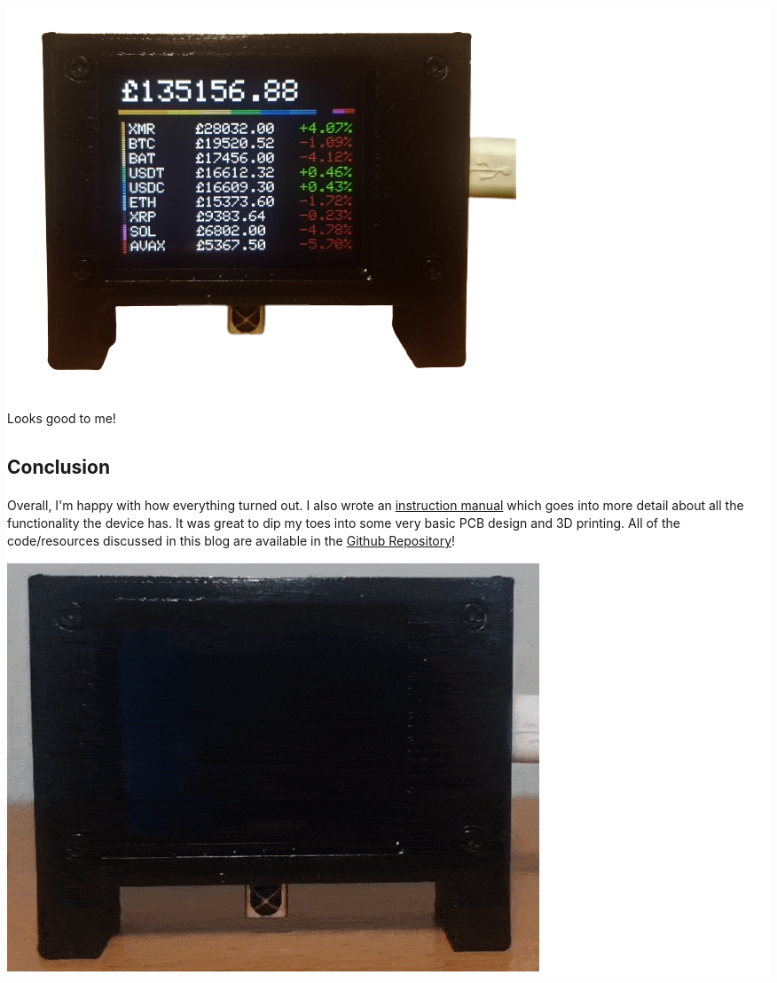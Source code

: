 ![attempt_2.png](/assets/images/a_hands_on_guide_to_building_a_crypto_ticker/attempt_2.png)

Looks good to me!

## Conclusion

Overall, I'm happy with how everything turned out. I also wrote an [instruction manual](https://drive.google.com/file/d/1oRMSnJ5hCsDvF1AvCW1pmuY895ZvOt5e/view?usp=sharing) which goes into more detail about all the functionality the device has. It was great to dip my toes into some very basic PCB design and 3D printing. All of the code/resources discussed in this blog are available in the [Github Repository](https://github.com/luke-r-m/ESPIR-Crypto-Ticker)!

![finished.gif](/assets/images/a_hands_on_guide_to_building_a_crypto_ticker/finished.gif)

